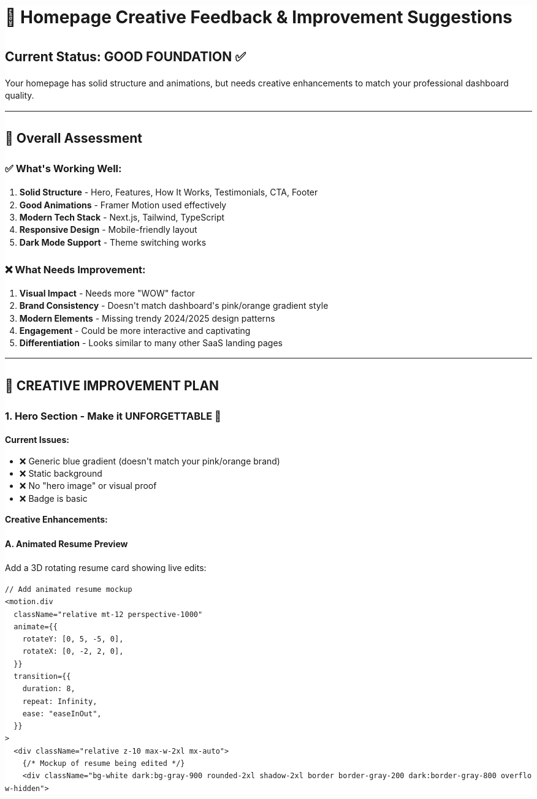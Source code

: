 # 🎨 Homepage Creative Feedback & Improvement Suggestions

## Current Status: **GOOD FOUNDATION** ✅

Your homepage has solid structure and animations, but needs creative enhancements to match your professional dashboard quality.

---

## 🎯 Overall Assessment

### ✅ What's Working Well:

1. **Solid Structure** - Hero, Features, How It Works, Testimonials, CTA, Footer
2. **Good Animations** - Framer Motion used effectively
3. **Modern Tech Stack** - Next.js, Tailwind, TypeScript
4. **Responsive Design** - Mobile-friendly layout
5. **Dark Mode Support** - Theme switching works

### ❌ What Needs Improvement:

1. **Visual Impact** - Needs more "WOW" factor
2. **Brand Consistency** - Doesn't match dashboard's pink/orange gradient style
3. **Modern Elements** - Missing trendy 2024/2025 design patterns
4. **Engagement** - Could be more interactive and captivating
5. **Differentiation** - Looks similar to many other SaaS landing pages

---

## 🚀 CREATIVE IMPROVEMENT PLAN

### 1. Hero Section - Make it UNFORGETTABLE 🌟

**Current Issues:**

- ❌ Generic blue gradient (doesn't match your pink/orange brand)
- ❌ Static background
- ❌ No "hero image" or visual proof
- ❌ Badge is basic

**Creative Enhancements:**

#### A. Animated Resume Preview

Add a 3D rotating resume card showing live edits:

```tsx
// Add animated resume mockup
<motion.div
  className="relative mt-12 perspective-1000"
  animate={{
    rotateY: [0, 5, -5, 0],
    rotateX: [0, -2, 2, 0],
  }}
  transition={{
    duration: 8,
    repeat: Infinity,
    ease: "easeInOut",
  }}
>
  <div className="relative z-10 max-w-2xl mx-auto">
    {/* Mockup of resume being edited */}
    <div className="bg-white dark:bg-gray-900 rounded-2xl shadow-2xl border border-gray-200 dark:border-gray-800 overflow-hidden">
```